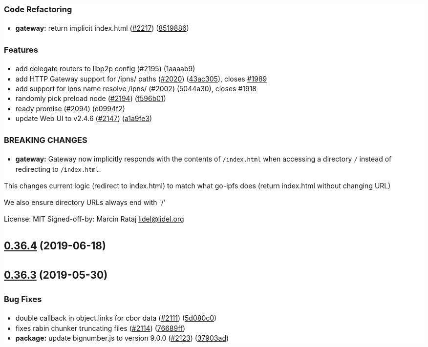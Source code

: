
### Code Refactoring

* **gateway:** return implicit index.html ([#2217](https://github.com/ipfs/js-ipfs/issues/2217)) ([8519886](https://github.com/ipfs/js-ipfs/commit/8519886))


### Features

* add delegate routers to libp2p config ([#2195](https://github.com/ipfs/js-ipfs/issues/2195)) ([1aaaab9](https://github.com/ipfs/js-ipfs/commit/1aaaab9))
* add HTTP Gateway support for /ipns/ paths  ([#2020](https://github.com/ipfs/js-ipfs/issues/2020)) ([43ac305](https://github.com/ipfs/js-ipfs/commit/43ac305)), closes [#1989](https://github.com/ipfs/js-ipfs/issues/1989)
* add support for ipns name resolve /ipns/<fqdn> ([#2002](https://github.com/ipfs/js-ipfs/issues/2002)) ([5044a30](https://github.com/ipfs/js-ipfs/commit/5044a30)), closes [#1918](https://github.com/ipfs/js-ipfs/issues/1918)
* randomly pick preload node ([#2194](https://github.com/ipfs/js-ipfs/issues/2194)) ([f596b01](https://github.com/ipfs/js-ipfs/commit/f596b01))
* ready promise ([#2094](https://github.com/ipfs/js-ipfs/issues/2094)) ([e0994f2](https://github.com/ipfs/js-ipfs/commit/e0994f2))
* update Web UI to v2.4.6 ([#2147](https://github.com/ipfs/js-ipfs/issues/2147)) ([a1a9fe3](https://github.com/ipfs/js-ipfs/commit/a1a9fe3))


### BREAKING CHANGES

* **gateway:** Gateway now implicitly responds with the contents of `/index.html` when accessing a directory `/` instead of redirecting to `/index.html`.

This changes current logic (redirect to index.html) to match what
go-ipfs does (return index.html without changing URL)

We also ensure directory URLs always end with '/'

License: MIT
Signed-off-by: Marcin Rataj <lidel@lidel.org>



<a name="0.36.4"></a>
## [0.36.4](https://github.com/ipfs/js-ipfs/compare/v0.36.3...v0.36.4) (2019-06-18)



<a name="0.36.3"></a>
## [0.36.3](https://github.com/ipfs/js-ipfs/compare/v0.36.2...v0.36.3) (2019-05-30)


### Bug Fixes

* double callback in object.links for cbor data ([#2111](https://github.com/ipfs/js-ipfs/issues/2111)) ([5d080c0](https://github.com/ipfs/js-ipfs/commit/5d080c0))
* fixes rabin chunker truncating files ([#2114](https://github.com/ipfs/js-ipfs/issues/2114)) ([76689ff](https://github.com/ipfs/js-ipfs/commit/76689ff))
* **package:** update bignumber.js to version 9.0.0 ([#2123](https://github.com/ipfs/js-ipfs/issues/2123)) ([37903ad](https://github.com/ipfs/js-ipfs/commit/37903ad))
